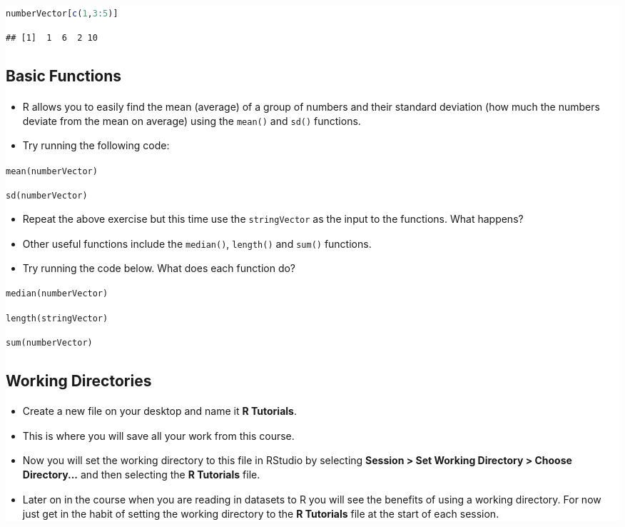 ``` r
numberVector[c(1,3:5)]
```

    ## [1]  1  6  2 10

Basic Functions
---------------

-   R allows you to easily find the mean (average) of a group of numbers and their standard deviation (how much the numbers deviate from the mean on average) using the `mean()` and `sd()` functions.

-   Try running the following code:

`mean(numberVector)`

`sd(numberVector)`

-   Repeat the above exercise but this time use the `stringVector` as the input to the functions. What happens?

-   Other useful functions include the `median()`, `length()` and `sum()` functions.

-   Try running the code below. What does each function do?

`median(numberVector)`

`length(stringVector)`

`sum(numberVector)`

Working Directories
-------------------

-   Create a new file on your desktop and name it **R Tutorials**.

-   This is where you will save all your work from this course.

-   Now you will set the working directory to this file in RStudio by selecting **Session &gt; Set Working Directory &gt; Choose Directory...** and then selecting the **R Tutorials** file.

-   Later on in the course when you are reading in datasets to R you will see the benefits of using a working directory. For now just get in the habit of setting the working directory to the **R Tutorials** file at the start of each session.
